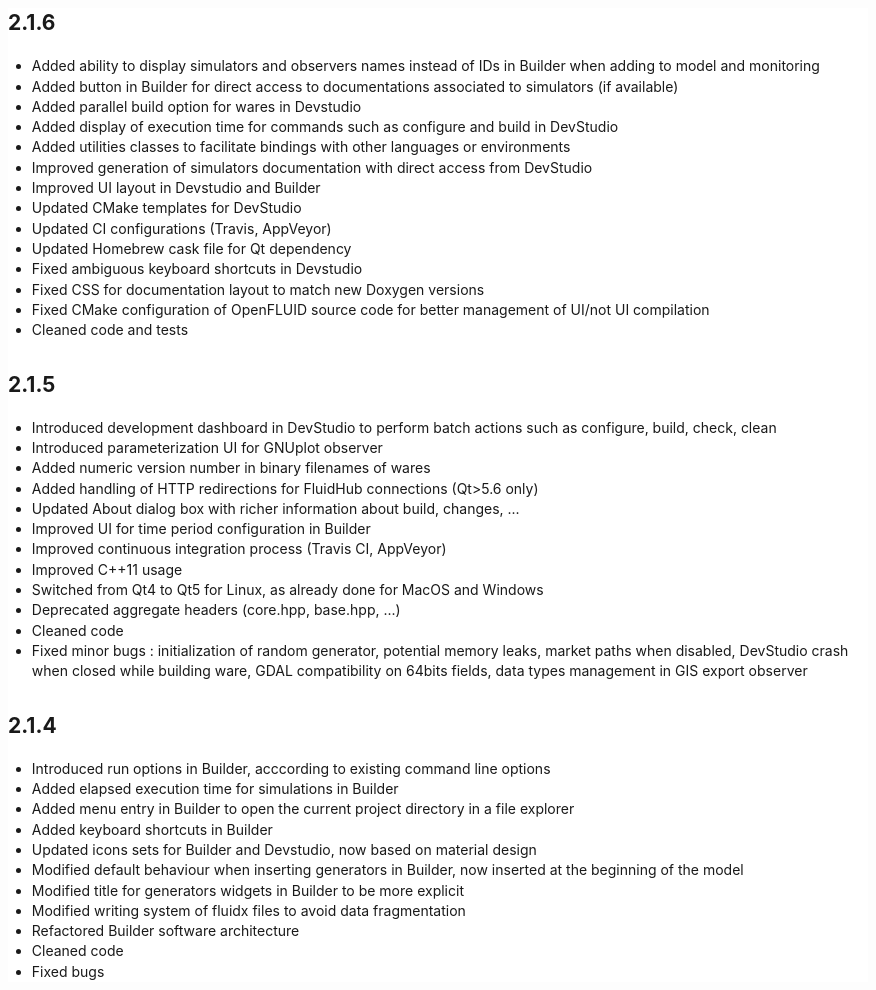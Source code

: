 

## 2.1.6

  * Added ability to display simulators and observers names instead of IDs 
    in Builder when adding to model and monitoring
  * Added button in Builder for direct access to documentations associated
    to simulators (if available) 
  * Added parallel build option for wares in Devstudio
  * Added display of execution time for commands such as configure 
    and build in DevStudio
  * Added utilities classes to facilitate bindings with other 
    languages or environments
  * Improved generation of simulators documentation with direct access from DevStudio
  * Improved UI layout in Devstudio and Builder
  * Updated CMake templates for DevStudio
  * Updated CI configurations (Travis, AppVeyor)
  * Updated Homebrew cask file for Qt dependency
  * Fixed ambiguous keyboard shortcuts in Devstudio
  * Fixed CSS for documentation layout to match new Doxygen versions
  * Fixed CMake configuration of OpenFLUID source code for better management 
    of UI/not UI compilation 
  * Cleaned code and tests



## 2.1.5

  * Introduced development dashboard in DevStudio to perform batch actions 
    such as configure, build, check, clean
  * Introduced parameterization UI for GNUplot observer
  * Added numeric version number in binary filenames of wares
  * Added handling of HTTP redirections for FluidHub connections (Qt>5.6 only)
  * Updated About dialog box with richer information about build, changes, ...
  * Improved UI for time period configuration in Builder
  * Improved continuous integration process (Travis CI, AppVeyor)
  * Improved C++11 usage
  * Switched from Qt4 to Qt5 for Linux, as already done for MacOS and Windows
  * Deprecated aggregate headers (core.hpp, base.hpp, ...)
  * Cleaned code
  * Fixed minor bugs : initialization of random generator, potential memory leaks, 
    market paths when disabled, DevStudio crash when closed while building ware,
    GDAL compatibility on 64bits fields, data types management in GIS export observer



## 2.1.4

  * Introduced run options in Builder, acccording to existing 
    command line options
  * Added elapsed execution time for simulations in Builder
  * Added menu entry in Builder to open the current project directory 
    in a file explorer 
  * Added keyboard shortcuts in Builder
  * Updated icons sets for Builder and Devstudio, now based on material design
  * Modified default behaviour when inserting generators in Builder, 
    now inserted at the beginning of the model
  * Modified title for generators widgets in Builder to be more explicit
  * Modified writing system of fluidx files to avoid data fragmentation
  * Refactored Builder software architecture
  * Cleaned code
  * Fixed bugs
